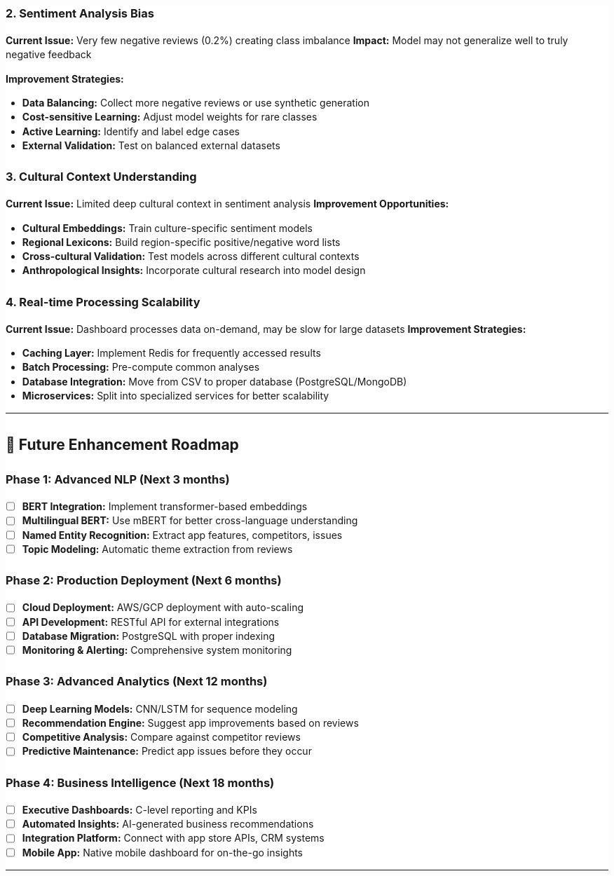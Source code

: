### **2. Sentiment Analysis Bias**
**Current Issue:** Very few negative reviews (0.2%) creating class imbalance
**Impact:** Model may not generalize well to truly negative feedback

**Improvement Strategies:**
- **Data Balancing:** Collect more negative reviews or use synthetic generation
- **Cost-sensitive Learning:** Adjust model weights for rare classes
- **Active Learning:** Identify and label edge cases
- **External Validation:** Test on balanced external datasets

### **3. Cultural Context Understanding**
**Current Issue:** Limited deep cultural context in sentiment analysis
**Improvement Opportunities:**
- **Cultural Embeddings:** Train culture-specific sentiment models
- **Regional Lexicons:** Build region-specific positive/negative word lists
- **Cross-cultural Validation:** Test models across different cultural contexts
- **Anthropological Insights:** Incorporate cultural research into model design

### **4. Real-time Processing Scalability**
**Current Issue:** Dashboard processes data on-demand, may be slow for large datasets
**Improvement Strategies:**
- **Caching Layer:** Implement Redis for frequently accessed results
- **Batch Processing:** Pre-compute common analyses
- **Database Integration:** Move from CSV to proper database (PostgreSQL/MongoDB)
- **Microservices:** Split into specialized services for better scalability

---

## 🔮 **Future Enhancement Roadmap**

### **Phase 1: Advanced NLP (Next 3 months)**
- [ ] **BERT Integration:** Implement transformer-based embeddings
- [ ] **Multilingual BERT:** Use mBERT for better cross-language understanding
- [ ] **Named Entity Recognition:** Extract app features, competitors, issues
- [ ] **Topic Modeling:** Automatic theme extraction from reviews

### **Phase 2: Production Deployment (Next 6 months)**
- [ ] **Cloud Deployment:** AWS/GCP deployment with auto-scaling
- [ ] **API Development:** RESTful API for external integrations
- [ ] **Database Migration:** PostgreSQL with proper indexing
- [ ] **Monitoring & Alerting:** Comprehensive system monitoring

### **Phase 3: Advanced Analytics (Next 12 months)**
- [ ] **Deep Learning Models:** CNN/LSTM for sequence modeling
- [ ] **Recommendation Engine:** Suggest app improvements based on reviews
- [ ] **Competitive Analysis:** Compare against competitor reviews
- [ ] **Predictive Maintenance:** Predict app issues before they occur

### **Phase 4: Business Intelligence (Next 18 months)**
- [ ] **Executive Dashboards:** C-level reporting and KPIs
- [ ] **Automated Insights:** AI-generated business recommendations
- [ ] **Integration Platform:** Connect with app store APIs, CRM systems
- [ ] **Mobile App:** Native mobile dashboard for on-the-go insights

---
